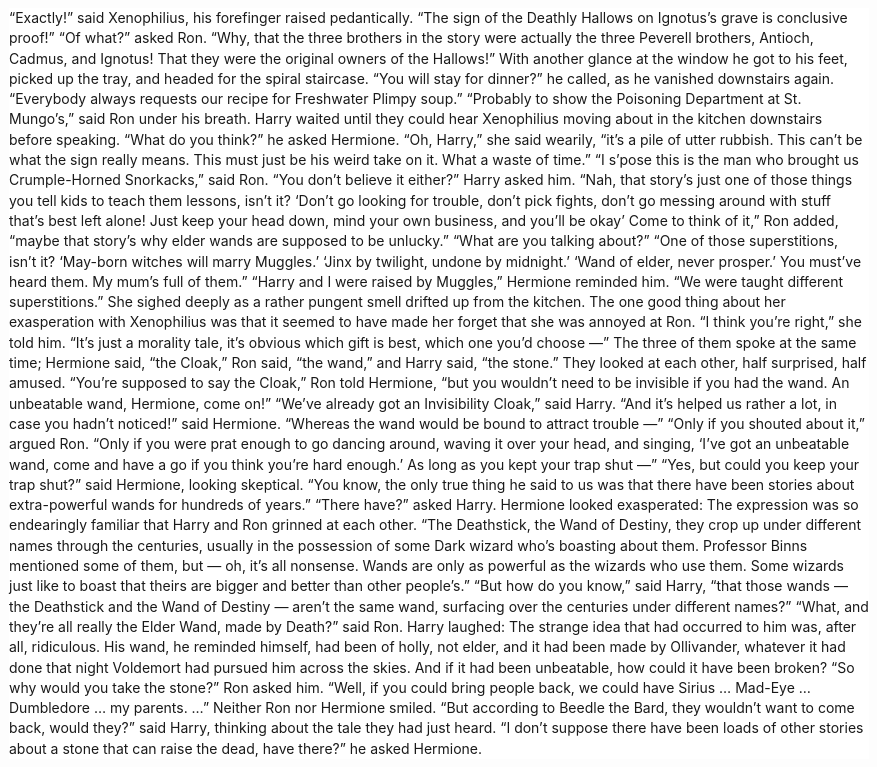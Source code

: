 “Exactly!” said Xenophilius, his forefinger raised pedantically. “The sign of the Deathly Hallows on Ignotus’s grave is conclusive proof!”
“Of what?” asked Ron.
“Why, that the three brothers in the story were actually the three Peverell brothers, Antioch, Cadmus, and Ignotus! That they were the original owners of the Hallows!”
With another glance at the window he got to his feet, picked up the tray, and headed for the spiral staircase.
“You will stay for dinner?” he called, as he vanished downstairs again. “Everybody always requests our recipe for Freshwater Plimpy soup.”
“Probably to show the Poisoning Department at St. Mungo’s,” said Ron under his breath.
Harry waited until they could hear Xenophilius moving about in the kitchen downstairs before speaking.
“What do you think?” he asked Hermione.
“Oh, Harry,” she said wearily, “it’s a pile of utter rubbish. This can’t be what the sign really means. This must just be his weird take on it. What a waste of time.”
“I s’pose this is the man who brought us Crumple-Horned Snorkacks,” said Ron.
“You don’t believe it either?” Harry asked him.
“Nah, that story’s just one of those things you tell kids to teach them lessons, isn’t it? ‘Don’t go looking for trouble, don’t pick fights, don’t go messing around with stuff that’s best left alone! Just keep your head down, mind your own business, and you’ll be okay’ Come to think of it,” Ron added, “maybe that story’s why elder wands are supposed to be unlucky.”
“What are you talking about?”
“One of those superstitions, isn’t it? ‘May-born witches will marry Muggles.’ ‘Jinx by twilight, undone by midnight.’ ‘Wand of elder, never prosper.’ You must’ve heard them. My mum’s full of them.”
“Harry and I were raised by Muggles,” Hermione reminded him. “We were taught different superstitions.” She sighed deeply as a rather pungent smell drifted up from the kitchen. The one good thing about her exasperation with Xenophilius was that it seemed to have made her forget that she was annoyed at Ron. “I think you’re right,” she told him. “It’s just a morality tale, it’s obvious which gift is best, which one you’d choose —”
The three of them spoke at the same time; Hermione said, “the Cloak,” Ron said, “the wand,” and Harry said, “the stone.”
They looked at each other, half surprised, half amused.
“You’re supposed to say the Cloak,” Ron told Hermione, “but you wouldn’t need to be invisible if you had the wand. An unbeatable wand, Hermione, come on!”
“We’ve already got an Invisibility Cloak,” said Harry.
“And it’s helped us rather a lot, in case you hadn’t noticed!” said Hermione. “Whereas the wand would be bound to attract trouble —”
“Only if you shouted about it,” argued Ron. “Only if you were prat enough to go dancing around, waving it over your head, and singing, ‘I’ve got an unbeatable wand, come and have a go if you think you’re hard enough.’ As long as you kept your trap shut —”
“Yes, but could you keep your trap shut?” said Hermione, looking skeptical. “You know, the only true thing he said to us was that there have been stories about extra-powerful wands for hundreds of years.”
“There have?” asked Harry.
Hermione looked exasperated: The expression was so endearingly familiar that Harry and Ron grinned at each other.
“The Deathstick, the Wand of Destiny, they crop up under different names through the centuries, usually in the possession of some Dark wizard who’s boasting about them. Professor Binns mentioned some of them, but — oh, it’s all nonsense. Wands are only as powerful as the wizards who use them. Some wizards just like to boast that theirs are bigger and better than other people’s.”
“But how do you know,” said Harry, “that those wands — the Deathstick and the Wand of Destiny — aren’t the same wand, surfacing over the centuries under different names?”
“What, and they’re all really the Elder Wand, made by Death?” said Ron.
Harry laughed: The strange idea that had occurred to him was, after all, ridiculous. His wand, he reminded himself, had been of holly, not elder, and it had been made by Ollivander, whatever it had done that night Voldemort had pursued him across the skies. And if it had been unbeatable, how could it have been broken?
“So why would you take the stone?” Ron asked him.
“Well, if you could bring people back, we could have Sirius … Mad-Eye … Dumbledore … my parents. …”
Neither Ron nor Hermione smiled.
“But according to Beedle the Bard, they wouldn’t want to come back, would they?” said Harry, thinking about the tale they had just heard. “I don’t suppose there have been loads of other stories about a stone that can raise the dead, have there?” he asked Hermione.